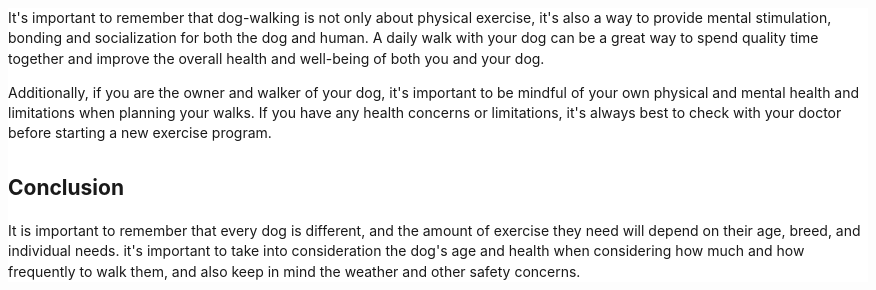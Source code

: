 It's important to remember that dog-walking is not only about physical exercise, it's also a way to provide mental stimulation, bonding and socialization for both the dog and human. A daily walk with your dog can be a great way to spend quality time together and improve the overall health and well-being of both you and your dog.

Additionally, if you are the owner and walker of your dog, it's important to be mindful of your own physical and mental health and limitations when planning your walks. If you have any health concerns or limitations, it's always best to check with your doctor before starting a new exercise program.

## Conclusion

It is important to remember that every dog is different, and the amount of exercise they need will depend on their age, breed, and individual needs. it's important to take into consideration the dog's age and health when considering how much and how frequently to walk them, and also keep in mind the weather and other safety concerns.




